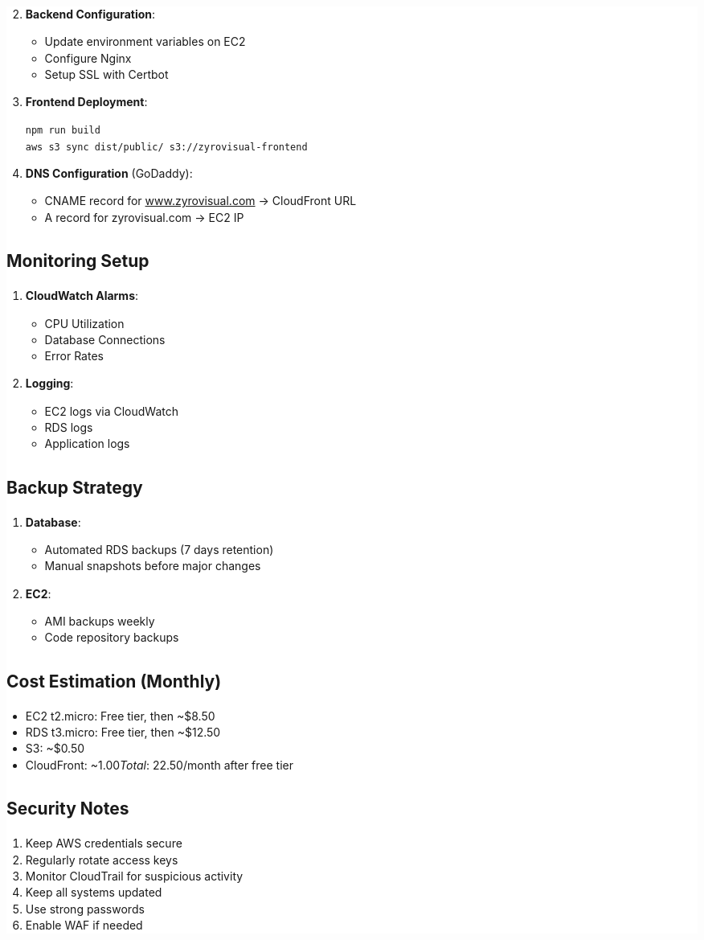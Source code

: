 2. **Backend Configuration**:
   - Update environment variables on EC2
   - Configure Nginx
   - Setup SSL with Certbot

3. **Frontend Deployment**:
   ```bash
   npm run build
   aws s3 sync dist/public/ s3://zyrovisual-frontend
   ```

4. **DNS Configuration** (GoDaddy):
   - CNAME record for www.zyrovisual.com → CloudFront URL
   - A record for zyrovisual.com → EC2 IP

## Monitoring Setup

1. **CloudWatch Alarms**:
   - CPU Utilization
   - Database Connections
   - Error Rates

2. **Logging**:
   - EC2 logs via CloudWatch
   - RDS logs
   - Application logs

## Backup Strategy

1. **Database**:
   - Automated RDS backups (7 days retention)
   - Manual snapshots before major changes

2. **EC2**:
   - AMI backups weekly
   - Code repository backups

## Cost Estimation (Monthly)
- EC2 t2.micro: Free tier, then ~$8.50
- RDS t3.micro: Free tier, then ~$12.50
- S3: ~$0.50
- CloudFront: ~$1.00
Total: ~$22.50/month after free tier

## Security Notes
1. Keep AWS credentials secure
2. Regularly rotate access keys
3. Monitor CloudTrail for suspicious activity
4. Keep all systems updated
5. Use strong passwords
6. Enable WAF if needed 